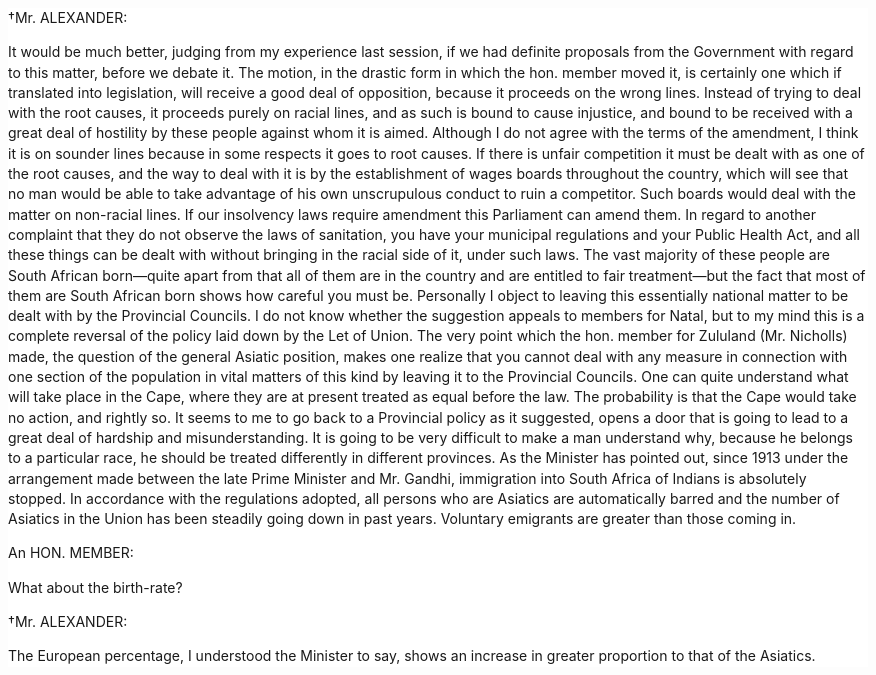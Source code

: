 </speech>

<speech by="#alexander">

<from>&#x2020;Mr. <person refersTo="hansard_za">ALEXANDER</person>:</from>

<p>It would be much better, judging from my experience last session, if we had definite proposals from the Government with regard to this matter, before we debate it. The motion, in the drastic form in which the hon. member moved it, is certainly one which if translated into legislation, will receive a good deal of opposition, because it proceeds on the wrong lines. Instead of trying to deal with the root causes, it proceeds purely on racial lines, and as such is bound to cause injustice, and bound to be received with a great deal of hostility by these people against whom it is aimed. Although I do not agree with the terms of the amendment, I think it is on sounder lines because in some respects it goes to root causes. If there is unfair competition <span class="col_695-696" refersTo="page_0389"/>it must be dealt with as one of the root causes, and the way to deal with it is by the establishment of wages boards throughout the country, which will see that no man would be able to take advantage of his own unscrupulous conduct to ruin a competitor. Such boards would deal with the matter on non-racial lines. If our insolvency laws require amendment this Parliament can amend them. In regard to another complaint that they do not observe the laws of sanitation, you have your municipal regulations and your Public Health Act, and all these things can be dealt with without bringing in the racial side of it, under such laws. The vast majority of these people are South African born&#x2014;quite apart from that all of them are in the country and are entitled to fair treatment&#x2014;but the fact that most of them are South African born shows how careful you must be. Personally I object to leaving this essentially national matter to be dealt with by the Provincial Councils. I do not know whether the suggestion appeals to members for Natal, but to my mind this is a complete reversal of the policy laid down by the Let of Union. The very point which the hon. member for Zululand (Mr. Nicholls) made, the question of the general Asiatic position, makes one realize that you cannot deal with any measure in connection with one section of the population in vital matters of this kind by leaving it to the Provincial Councils. One can quite understand what will take place in the Cape, where they are at present treated as equal before the law. The probability is that the Cape would take no action, and rightly so. It seems to me to go back to a Provincial policy as it suggested, opens a door that is going to lead to a great deal of hardship and misunderstanding. It is going to be very difficult to make a man understand why, because he belongs to a particular race, he should be treated differently in different provinces. As the Minister has pointed out, since 1913 under the arrangement made between the late Prime Minister and Mr. Gandhi, immigration into South Africa of Indians is absolutely stopped. In accordance with the regulations adopted, all persons who are Asiatics are automatically barred and the number of Asiatics in the Union has been steadily going down in past years. Voluntary emigrants are greater than those coming in.</p>

</speech>

<speech by="#hon_member">

<from>An <person refersTo="hansard_za">HON. MEMBER</person>:</from>

<p>What about the birth-rate?</p>

</speech>

<speech by="#alexander">

<from>&#x2020;Mr. <person refersTo="hansard_za">ALEXANDER</person>:</from>

<p>The European percentage, I understood the Minister to say, shows an increase in greater proportion to that of the Asiatics.</p>
